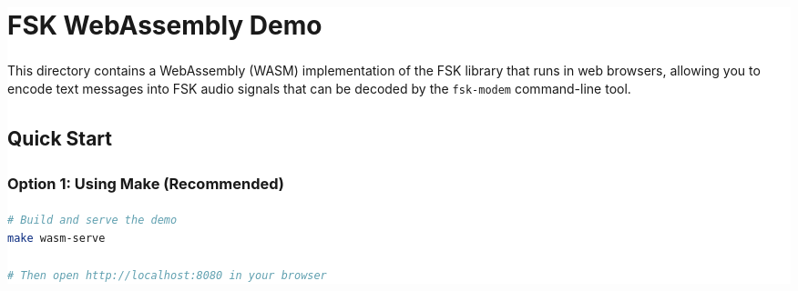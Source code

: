 # FSK WebAssembly Demo

This directory contains a WebAssembly (WASM) implementation of the FSK library that runs in web browsers, allowing you to encode text messages into FSK audio signals that can be decoded by the `fsk-modem` command-line tool.

## Quick Start

### Option 1: Using Make (Recommended)

```bash
# Build and serve the demo
make wasm-serve

# Then open http://localhost:8080 in your browser
```